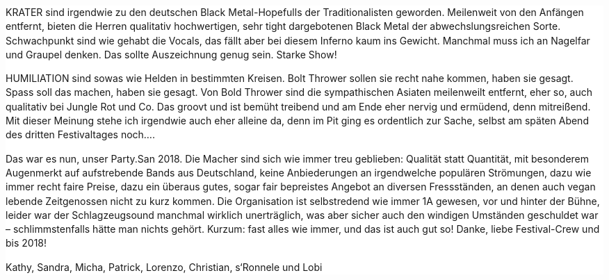 KRATER sind irgendwie zu den deutschen Black Metal-Hopefulls der Traditionalisten geworden. Meilenweit von den Anfängen entfernt, bieten die Herren qualitativ hochwertigen, sehr tight dargebotenen Black Metal der abwechslungsreichen Sorte. Schwachpunkt sind wie gehabt die Vocals, das fällt aber bei diesem Inferno kaum ins Gewicht. Manchmal muss ich an Nagelfar und Graupel denken. Das sollte Auszeichnung genug sein. Starke Show!

HUMILIATION sind sowas wie Helden in bestimmten Kreisen. Bolt Thrower sollen sie recht nahe kommen, haben sie gesagt. Spass soll das machen, haben sie gesagt. Von Bold Thrower sind die sympathischen Asiaten meilenweilt entfernt, eher so, auch qualitativ bei Jungle Rot und Co. Das groovt und ist bemüht treibend und am Ende eher nervig und ermüdend, denn mitreißend. Mit dieser Meinung stehe ich irgendwie auch eher alleine da, denn im Pit ging es ordentlich zur Sache, selbst am späten Abend des dritten Festivaltages noch….

Das war es nun, unser Party.San 2018. Die Macher sind sich wie immer treu geblieben: Qualität statt Quantität, mit besonderem Augenmerkt auf aufstrebende Bands aus Deutschland, keine Anbiederungen an irgendwelche populären Strömungen, dazu wie immer recht faire Preise, dazu ein überaus gutes, sogar fair bepreistes Angebot an diversen Fressständen, an denen auch vegan lebende Zeitgenossen nicht zu kurz kommen. Die Organisation ist selbstredend wie immer 1A gewesen, vor und hinter der Bühne, leider war der Schlagzeugsound manchmal wirklich unerträglich, was aber sicher auch den windigen Umständen geschuldet war – schlimmstenfalls hätte man nichts gehört. Kurzum: fast alles wie immer, und das ist auch gut so! Danke, liebe Festival-Crew und bis 2018!

Kathy, Sandra, Micha, Patrick, Lorenzo, Christian, s‘Ronnele und Lobi

